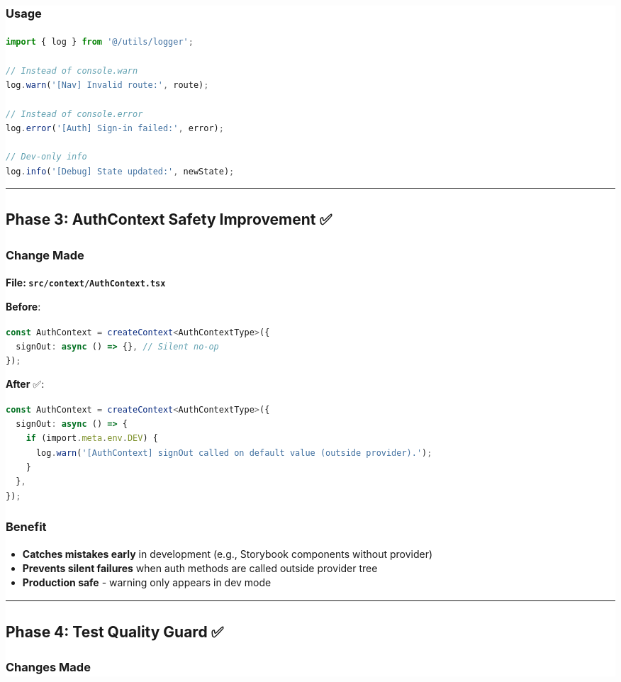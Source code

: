 ### Usage

```typescript
import { log } from '@/utils/logger';

// Instead of console.warn
log.warn('[Nav] Invalid route:', route);

// Instead of console.error
log.error('[Auth] Sign-in failed:', error);

// Dev-only info
log.info('[Debug] State updated:', newState);
```

---

## Phase 3: AuthContext Safety Improvement ✅

### Change Made

**File: `src/context/AuthContext.tsx`**

**Before**:

```typescript
const AuthContext = createContext<AuthContextType>({
  signOut: async () => {}, // Silent no-op
});
```

**After** ✅:

```typescript
const AuthContext = createContext<AuthContextType>({
  signOut: async () => {
    if (import.meta.env.DEV) {
      log.warn('[AuthContext] signOut called on default value (outside provider).');
    }
  },
});
```

### Benefit

- **Catches mistakes early** in development (e.g., Storybook components without provider)
- **Prevents silent failures** when auth methods are called outside provider tree
- **Production safe** - warning only appears in dev mode

---

## Phase 4: Test Quality Guard ✅

### Changes Made
